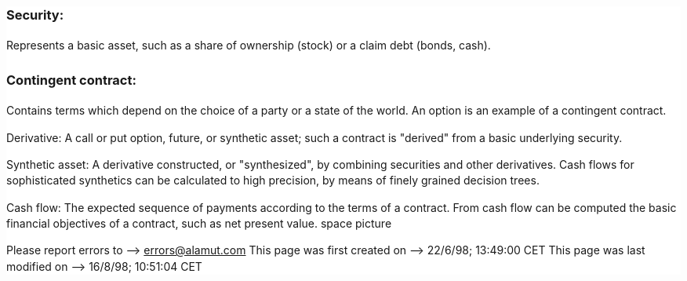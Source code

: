 ### Security:
 Represents a basic asset, such as a share of ownership (stock) or a claim debt (bonds, cash).

### Contingent contract:
 Contains terms which depend on the choice of a party or a state of the world. An option is an example of a contingent contract.

Derivative:
 A call or put option, future, or synthetic asset; such a contract is "derived" from a basic underlying security.

Synthetic asset:
 A derivative constructed, or "synthesized", by combining securities and other derivatives. Cash flows for sophisticated synthetics can be calculated to high precision, by means of finely grained decision trees.

Cash flow: The expected sequence of payments according to the terms of a contract. From cash flow can be computed the basic financial objectives of a contract, such as net present value. space picture

Please report errors to --> errors@alamut.com
This page was first created on --> 22/6/98; 13:49:00 CET
This page was last modified on --> 16/8/98; 10:51:04 CET
